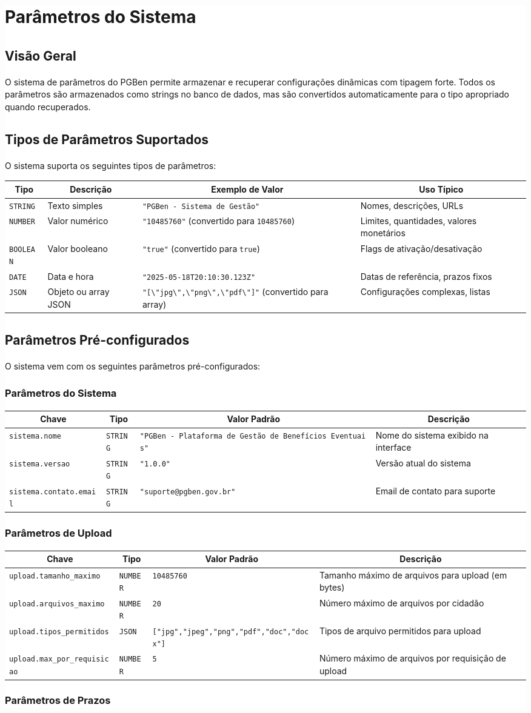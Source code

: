 # Parâmetros do Sistema

## Visão Geral

O sistema de parâmetros do PGBen permite armazenar e recuperar configurações dinâmicas com tipagem forte. Todos os parâmetros são armazenados como strings no banco de dados, mas são convertidos automaticamente para o tipo apropriado quando recuperados.

## Tipos de Parâmetros Suportados

O sistema suporta os seguintes tipos de parâmetros:

| Tipo | Descrição | Exemplo de Valor | Uso Típico |
|------|-----------|------------------|------------|
| `STRING` | Texto simples | `"PGBen - Sistema de Gestão"` | Nomes, descrições, URLs |
| `NUMBER` | Valor numérico | `"10485760"` (convertido para `10485760`) | Limites, quantidades, valores monetários |
| `BOOLEAN` | Valor booleano | `"true"` (convertido para `true`) | Flags de ativação/desativação |
| `DATE` | Data e hora | `"2025-05-18T20:10:30.123Z"` | Datas de referência, prazos fixos |
| `JSON` | Objeto ou array JSON | `"[\"jpg\",\"png\",\"pdf\"]"` (convertido para array) | Configurações complexas, listas |

## Parâmetros Pré-configurados

O sistema vem com os seguintes parâmetros pré-configurados:

### Parâmetros do Sistema

| Chave | Tipo | Valor Padrão | Descrição |
|-------|------|--------------|-----------|
| `sistema.nome` | `STRING` | `"PGBen - Plataforma de Gestão de Benefícios Eventuais"` | Nome do sistema exibido na interface |
| `sistema.versao` | `STRING` | `"1.0.0"` | Versão atual do sistema |
| `sistema.contato.email` | `STRING` | `"suporte@pgben.gov.br"` | Email de contato para suporte |

### Parâmetros de Upload

| Chave | Tipo | Valor Padrão | Descrição |
|-------|------|--------------|-----------|
| `upload.tamanho_maximo` | `NUMBER` | `10485760` | Tamanho máximo de arquivos para upload (em bytes) |
| `upload.arquivos_maximo` | `NUMBER` | `20` | Número máximo de arquivos por cidadão |
| `upload.tipos_permitidos` | `JSON` | `["jpg","jpeg","png","pdf","doc","docx"]` | Tipos de arquivo permitidos para upload |
| `upload.max_por_requisicao` | `NUMBER` | `5` | Número máximo de arquivos por requisição de upload |

### Parâmetros de Prazos
